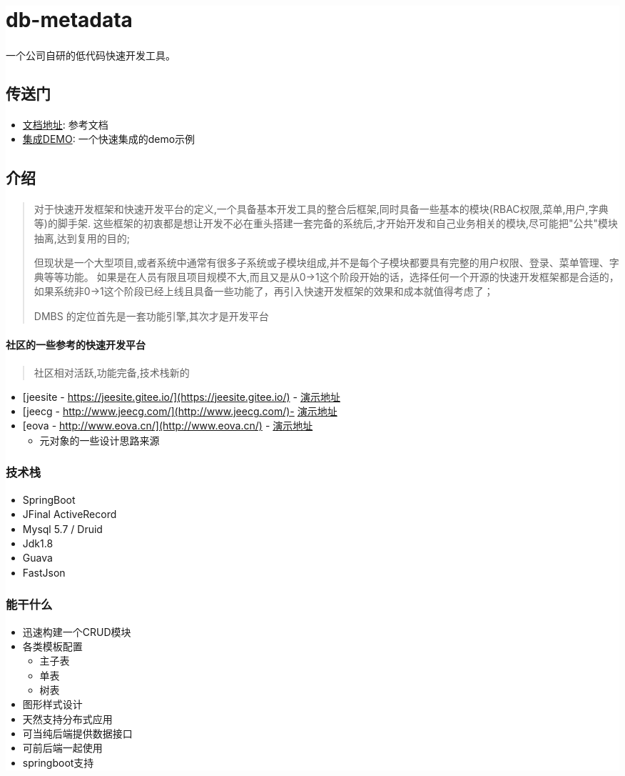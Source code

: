 # db-metadata

一个公司自研的低代码快速开发工具。

## 传送门

- [文档地址](https://doc-dbmeta.asoco.com.cn/): 参考文档
- [集成DEMO](https://gitlab.asoco.com.cn/pengxianggui/db-metadata-demo): 一个快速集成的demo示例

## 介绍

> 对于快速开发框架和快速开发平台的定义,一个具备基本开发工具的整合后框架,同时具备一些基本的模块(RBAC权限,菜单,用户,字典等)的脚手架.
> 这些框架的初衷都是想让开发不必在重头搭建一套完备的系统后,才开始开发和自己业务相关的模块,尽可能把"公共"模块抽离,达到复用的目的;
>
>但现状是一个大型项目,或者系统中通常有很多子系统或子模块组成,并不是每个子模块都要具有完整的用户权限、登录、菜单管理、字典等等功能。
> 如果是在人员有限且项目规模不大,而且又是从0->1这个阶段开始的话，选择任何一个开源的快速开发框架都是合适的，如果系统非0->1这个阶段已经上线且具备一些功能了，再引入快速开发框架的效果和成本就值得考虑了；
>
>DMBS 的定位首先是一套功能引擎,其次才是开发平台
>

#### 社区的一些参考的快速开发平台

> 社区相对活跃,功能完备,技术栈新的

- [jeesite - https://jeesite.gitee.io/](https://jeesite.gitee.io/) - [演示地址](http://demo.jeesite.com/)
- [jeecg - http://www.jeecg.com/](http://www.jeecg.com/)- [演示地址](http://boot.jeecg.com/)
- [eova - http://www.eova.cn/](http://www.eova.cn/) - [演示地址](http://pro.eova.cn/)
    - 元对象的一些设计思路来源

### 技术栈

- SpringBoot
- JFinal ActiveRecord
- Mysql 5.7 / Druid
- Jdk1.8
- Guava
- FastJson

### 能干什么

- 迅速构建一个CRUD模块
- 各类模板配置
    - 主子表
    - 单表
    - 树表
- 图形样式设计
- 天然支持分布式应用
- 可当纯后端提供数据接口
- 可前后端一起使用
- springboot支持
